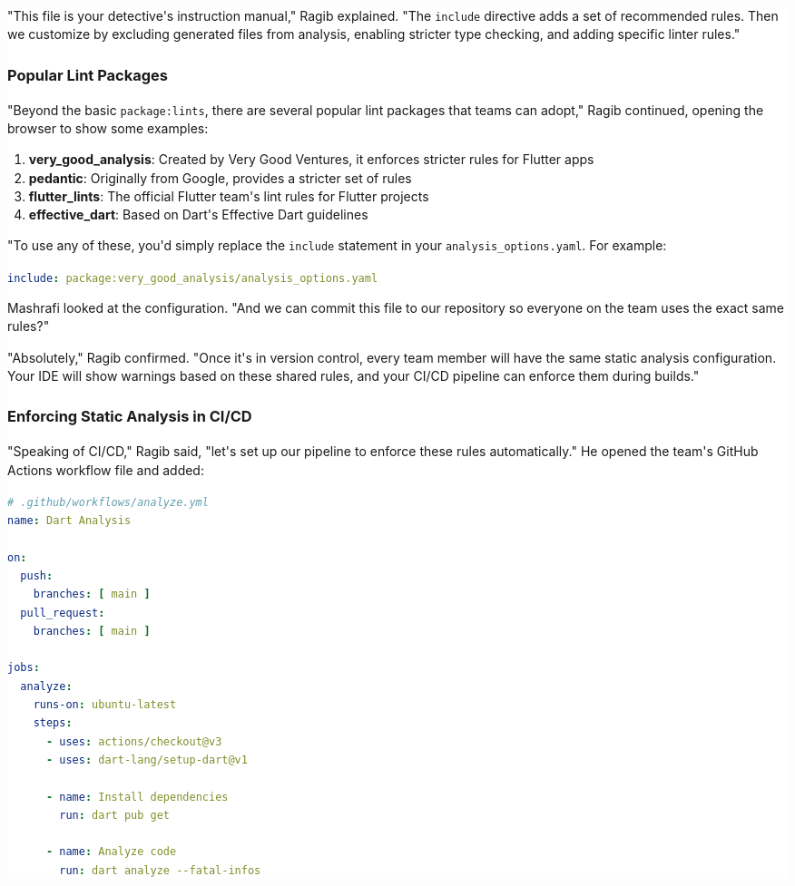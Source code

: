 ```yaml
```

"This file is your detective's instruction manual," Ragib explained. "The `include` directive adds a set of recommended rules. Then we customize by excluding generated files from analysis, enabling stricter type checking, and adding specific linter rules."

### Popular Lint Packages

"Beyond the basic `package:lints`, there are several popular lint packages that teams can adopt," Ragib continued, opening the browser to show some examples:

1. **very_good_analysis**: Created by Very Good Ventures, it enforces stricter rules for Flutter apps
2. **pedantic**: Originally from Google, provides a stricter set of rules
3. **flutter_lints**: The official Flutter team's lint rules for Flutter projects
4. **effective_dart**: Based on Dart's Effective Dart guidelines

"To use any of these, you'd simply replace the `include` statement in your `analysis_options.yaml`. For example:

```yaml
include: package:very_good_analysis/analysis_options.yaml
```

Mashrafi looked at the configuration. "And we can commit this file to our repository so everyone on the team uses the exact same rules?"

"Absolutely," Ragib confirmed. "Once it's in version control, every team member will have the same static analysis configuration. Your IDE will show warnings based on these shared rules, and your CI/CD pipeline can enforce them during builds."

### Enforcing Static Analysis in CI/CD

"Speaking of CI/CD," Ragib said, "let's set up our pipeline to enforce these rules automatically." He opened the team's GitHub Actions workflow file and added:

```yaml
# .github/workflows/analyze.yml
name: Dart Analysis

on:
  push:
    branches: [ main ]
  pull_request:
    branches: [ main ]

jobs:
  analyze:
    runs-on: ubuntu-latest
    steps:
      - uses: actions/checkout@v3
      - uses: dart-lang/setup-dart@v1
      
      - name: Install dependencies
        run: dart pub get
        
      - name: Analyze code
        run: dart analyze --fatal-infos
```
